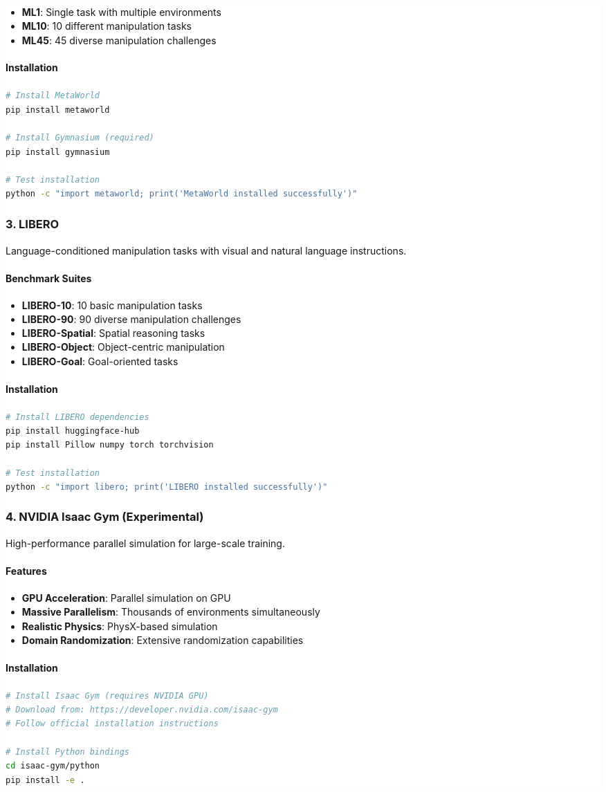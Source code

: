 - **ML1**: Single task with multiple environments
- **ML10**: 10 different manipulation tasks
- **ML45**: 45 diverse manipulation challenges

#### Installation

```bash
# Install MetaWorld
pip install metaworld

# Install Gymnasium (required)
pip install gymnasium

# Test installation
python -c "import metaworld; print('MetaWorld installed successfully')"
```

### 3. LIBERO

Language-conditioned manipulation tasks with visual and natural language instructions.

#### Benchmark Suites

- **LIBERO-10**: 10 basic manipulation tasks
- **LIBERO-90**: 90 diverse manipulation challenges
- **LIBERO-Spatial**: Spatial reasoning tasks
- **LIBERO-Object**: Object-centric manipulation
- **LIBERO-Goal**: Goal-oriented tasks

#### Installation

```bash
# Install LIBERO dependencies
pip install huggingface-hub
pip install Pillow numpy torch torchvision

# Test installation
python -c "import libero; print('LIBERO installed successfully')"
```

### 4. NVIDIA Isaac Gym (Experimental)

High-performance parallel simulation for large-scale training.

#### Features

- **GPU Acceleration**: Parallel simulation on GPU
- **Massive Parallelism**: Thousands of environments simultaneously
- **Realistic Physics**: PhysX-based simulation
- **Domain Randomization**: Extensive randomization capabilities

#### Installation

```bash
# Install Isaac Gym (requires NVIDIA GPU)
# Download from: https://developer.nvidia.com/isaac-gym
# Follow official installation instructions

# Install Python bindings
cd isaac-gym/python
pip install -e .
```
